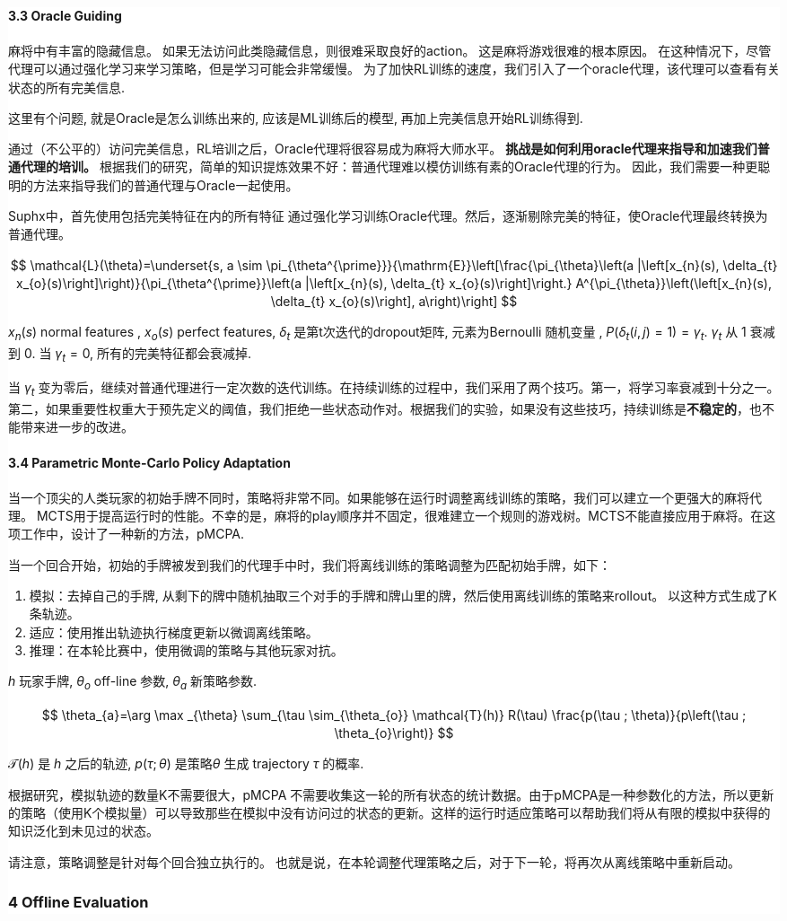 

#### 3.3 Oracle Guiding

麻将中有丰富的隐藏信息。 如果无法访问此类隐藏信息，则很难采取良好的action。 这是麻将游戏很难的根本原因。 在这种情况下，尽管代理可以通过强化学习来学习策略，但是学习可能会非常缓慢。 为了加快RL训练的速度，我们引入了一个oracle代理，该代理可以查看有关状态的所有完美信息.

这里有个问题, 就是Oracle是怎么训练出来的, 应该是ML训练后的模型, 再加上完美信息开始RL训练得到.

通过（不公平的）访问完美信息，RL培训之后，Oracle代理将很容易成为麻将大师水平。 **挑战是如何利用oracle代理来指导和加速我们普通代理的培训。** 根据我们的研究，简单的知识提炼效果不好：普通代理难以模仿训练有素的Oracle代理的行为。 因此，我们需要一种更聪明的方法来指导我们的普通代理与Oracle一起使用。

Suphx中，首先使用包括完美特征在内的所有特征 通过强化学习训练Oracle代理。然后，逐渐剔除完美的特征，使Oracle代理最终转换为普通代理。


$$
\mathcal{L}(\theta)=\underset{s, a \sim \pi_{\theta^{\prime}}}{\mathrm{E}}\left[\frac{\pi_{\theta}\left(a |\left[x_{n}(s), \delta_{t} x_{o}(s)\right]\right)}{\pi_{\theta^{\prime}}\left(a |\left[x_{n}(s), \delta_{t} x_{o}(s)\right]\right.} A^{\pi_{\theta}}\left(\left[x_{n}(s), \delta_{t} x_{o}(s)\right], a\right)\right]
$$

$x_{n}(s)$ normal features ,   $x_{o}(s)$ perfect features,  $\delta_{t}$ 是第t次迭代的dropout矩阵, 元素为Bernoulli 随机变量 , $P\left(\delta_{t}(i, j)=1\right)=\gamma_{t}$.   $\gamma_{t}$ 从 1 衰减到 0. 当 $\gamma_{t}=0,$ 所有的完美特征都会衰减掉. 

当 $\gamma_{t}$ 变为零后，继续对普通代理进行一定次数的迭代训练。在持续训练的过程中，我们采用了两个技巧。第一，将学习率衰减到十分之一。第二，如果重要性权重大于预先定义的阈值，我们拒绝一些状态动作对。根据我们的实验，如果没有这些技巧，持续训练是**不稳定的**，也不能带来进一步的改进。



#### 3.4 Parametric Monte-Carlo Policy Adaptation

当一个顶尖的人类玩家的初始手牌不同时，策略将非常不同。如果能够在运行时调整离线训练的策略，我们可以建立一个更强大的麻将代理。
MCTS用于提高运行时的性能。不幸的是，麻将的play顺序并不固定，很难建立一个规则的游戏树。MCTS不能直接应用于麻将。在这项工作中，设计了一种新的方法，pMCPA.

当一个回合开始，初始的手牌被发到我们的代理手中时，我们将离线训练的策略调整为匹配初始手牌，如下：

1. 模拟：去掉自己的手牌, 从剩下的牌中随机抽取三个对手的手牌和牌山里的牌，然后使用离线训练的策略来rollout。 以这种方式生成了K条轨迹。
2. 适应：使用推出轨迹执行梯度更新以微调离线策略。
3. 推理：在本轮比赛中，使用微调的策略与其他玩家对抗。



$h$ 玩家手牌, $\theta_{o}$  off-line 参数,  $\theta_{a}$ 新策略参数. 

$$
\theta_{a}=\arg \max _{\theta} \sum_{\tau \sim_{\theta_{o}} \mathcal{T}(h)} R(\tau) \frac{p(\tau ; \theta)}{p\left(\tau ; \theta_{o}\right)}
$$

$\mathcal{T}(h)$ 是 $h$ 之后的轨迹,  $p(\tau ; \theta)$ 是策略$\theta$ 生成 trajectory $\tau$ 的概率.

根据研究，模拟轨迹的数量K不需要很大，pMCPA 不需要收集这一轮的所有状态的统计数据。由于pMCPA是一种参数化的方法，所以更新的策略（使用K个模拟量）可以导致那些在模拟中没有访问过的状态的更新。这样的运行时适应策略可以帮助我们将从有限的模拟中获得的知识泛化到未见过的状态。

请注意，策略调整是针对每个回合独立执行的。 也就是说，在本轮调整代理策略之后，对于下一轮，将再次从离线策略中重新启动。



### 4 Offline Evaluation
